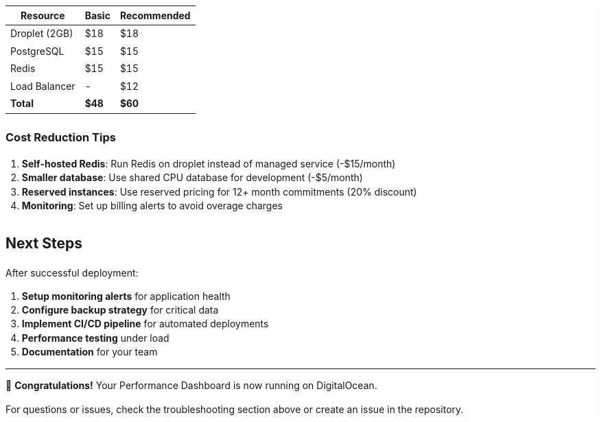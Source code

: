 | Resource | Basic | Recommended |
|----------|-------|------------|
| Droplet (2GB) | $18 | $18 |
| PostgreSQL | $15 | $15 |
| Redis | $15 | $15 |
| Load Balancer | - | $12 |
| **Total** | **$48** | **$60** |

### Cost Reduction Tips

1. **Self-hosted Redis**: Run Redis on droplet instead of managed service (-$15/month)
2. **Smaller database**: Use shared CPU database for development (-$5/month)
3. **Reserved instances**: Use reserved pricing for 12+ month commitments (20% discount)
4. **Monitoring**: Set up billing alerts to avoid overage charges

## Next Steps

After successful deployment:

1. **Setup monitoring alerts** for application health
2. **Configure backup strategy** for critical data
3. **Implement CI/CD pipeline** for automated deployments
4. **Performance testing** under load
5. **Documentation** for your team

---

🎉 **Congratulations!** Your Performance Dashboard is now running on DigitalOcean.

For questions or issues, check the troubleshooting section above or create an issue in the repository.